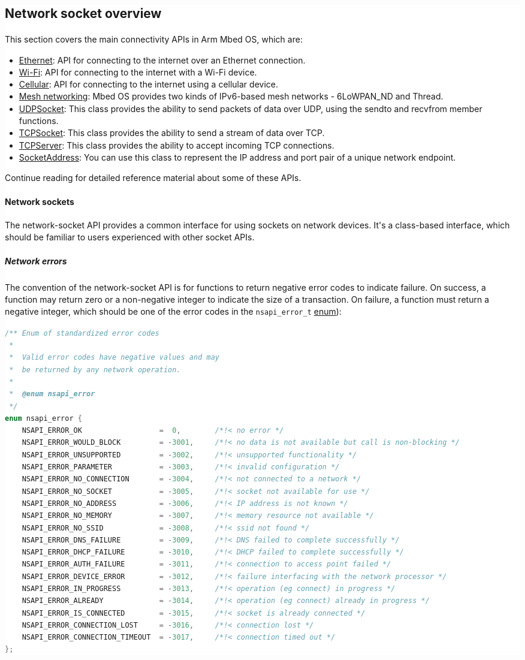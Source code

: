 ## Network socket overview

This section covers the main connectivity APIs in Arm Mbed OS, which are:

- <a href="/docs/v5.7/reference/ethernet.html" target="_blank">Ethernet</a>: API for connecting to the internet over an Ethernet connection.
- <a href="/docs/v5.7/reference/wi-fi.html" target="_blank">Wi-Fi</a>: API for connecting to the internet with a Wi-Fi device.
- <a href="/docs/v5.7/reference/cellular-api.html" target="_blank">Cellular</a>: API for connecting to the internet using a cellular device.
- <a href="/docs/v5.7/reference/mesh.html" target="_blank">Mesh networking</a>: Mbed OS provides two kinds of IPv6-based mesh networks - 6LoWPAN_ND and Thread.
- <a href="/docs/v5.7/reference/udpsocket.html" target="_blank">UDPSocket</a>: This class provides the ability to send packets of data over UDP, using the sendto and recvfrom member functions.
- <a href="/docs/v5.7/reference/tcpsocket.html" target="_blank">TCPSocket</a>: This class provides the ability to send a stream of data over TCP.
- <a href="/docs/v5.7/reference/tcpserver.html" target="_blank">TCPServer</a>: This class provides the ability to accept incoming TCP connections.
- <a href="/docs/v5.7/reference/socketaddress.html" target="_blank">SocketAddress</a>: You can use this class to represent the IP address and port pair of a unique network endpoint.

Continue reading for detailed reference material about some of these APIs.

#### Network sockets

The network-socket API provides a common interface for using sockets on network devices. It's a class-based interface, which should be familiar to users experienced with other socket APIs.

##### Network errors

The convention of the network-socket API is for functions to return negative error codes to indicate failure. On success, a function may return zero or a non-negative integer to indicate the size of a transaction. On failure, a function must return a negative integer, which should be one of the error codes in the `nsapi_error_t` <a href="https://os-doc-builder.test.mbed.com/docs/v5.7/mbed-os-api-doxy/group__netsocket.html#gac21eb8156cf9af198349069cdc7afeba" target="_blank">enum</a>):

``` cpp
/** Enum of standardized error codes
 *
 *  Valid error codes have negative values and may
 *  be returned by any network operation.
 *
 *  @enum nsapi_error
 */
enum nsapi_error {
    NSAPI_ERROR_OK                  =  0,        /*!< no error */
    NSAPI_ERROR_WOULD_BLOCK         = -3001,     /*!< no data is not available but call is non-blocking */
    NSAPI_ERROR_UNSUPPORTED         = -3002,     /*!< unsupported functionality */
    NSAPI_ERROR_PARAMETER           = -3003,     /*!< invalid configuration */
    NSAPI_ERROR_NO_CONNECTION       = -3004,     /*!< not connected to a network */
    NSAPI_ERROR_NO_SOCKET           = -3005,     /*!< socket not available for use */
    NSAPI_ERROR_NO_ADDRESS          = -3006,     /*!< IP address is not known */
    NSAPI_ERROR_NO_MEMORY           = -3007,     /*!< memory resource not available */
    NSAPI_ERROR_NO_SSID             = -3008,     /*!< ssid not found */
    NSAPI_ERROR_DNS_FAILURE         = -3009,     /*!< DNS failed to complete successfully */
    NSAPI_ERROR_DHCP_FAILURE        = -3010,     /*!< DHCP failed to complete successfully */
    NSAPI_ERROR_AUTH_FAILURE        = -3011,     /*!< connection to access point failed */
    NSAPI_ERROR_DEVICE_ERROR        = -3012,     /*!< failure interfacing with the network processor */
    NSAPI_ERROR_IN_PROGRESS         = -3013,     /*!< operation (eg connect) in progress */
    NSAPI_ERROR_ALREADY             = -3014,     /*!< operation (eg connect) already in progress */
    NSAPI_ERROR_IS_CONNECTED        = -3015,     /*!< socket is already connected */
    NSAPI_ERROR_CONNECTION_LOST     = -3016,     /*!< connection lost */
    NSAPI_ERROR_CONNECTION_TIMEOUT  = -3017,     /*!< connection timed out */
};
```